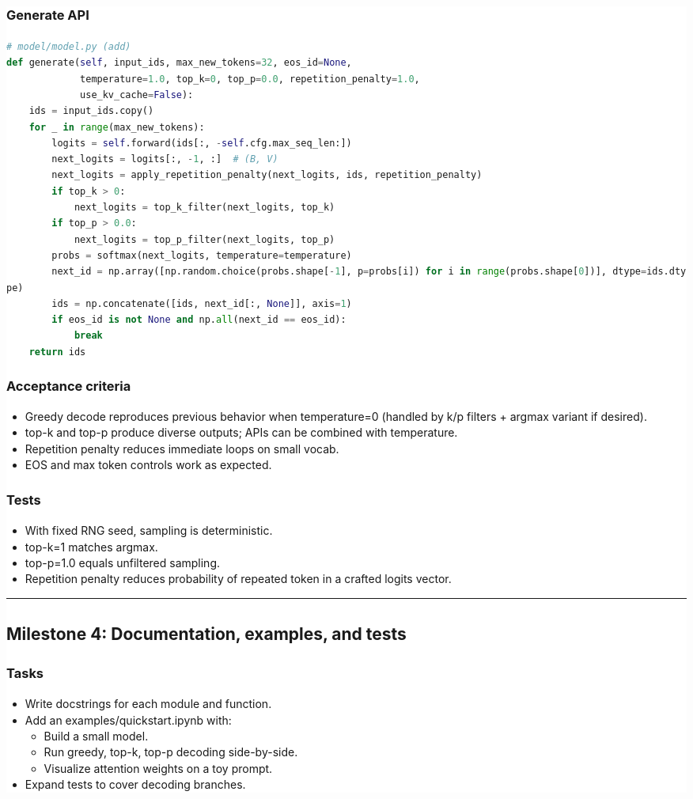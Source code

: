 ### Generate API

```python
# model/model.py (add)
def generate(self, input_ids, max_new_tokens=32, eos_id=None,
             temperature=1.0, top_k=0, top_p=0.0, repetition_penalty=1.0,
             use_kv_cache=False):
    ids = input_ids.copy()
    for _ in range(max_new_tokens):
        logits = self.forward(ids[:, -self.cfg.max_seq_len:])
        next_logits = logits[:, -1, :]  # (B, V)
        next_logits = apply_repetition_penalty(next_logits, ids, repetition_penalty)
        if top_k > 0:
            next_logits = top_k_filter(next_logits, top_k)
        if top_p > 0.0:
            next_logits = top_p_filter(next_logits, top_p)
        probs = softmax(next_logits, temperature=temperature)
        next_id = np.array([np.random.choice(probs.shape[-1], p=probs[i]) for i in range(probs.shape[0])], dtype=ids.dtype)
        ids = np.concatenate([ids, next_id[:, None]], axis=1)
        if eos_id is not None and np.all(next_id == eos_id):
            break
    return ids
```

### Acceptance criteria
- Greedy decode reproduces previous behavior when temperature=0 (handled by k/p filters + argmax variant if desired).
- top-k and top-p produce diverse outputs; APIs can be combined with temperature.
- Repetition penalty reduces immediate loops on small vocab.
- EOS and max token controls work as expected.

### Tests
- With fixed RNG seed, sampling is deterministic.
- top-k=1 matches argmax.
- top-p=1.0 equals unfiltered sampling.
- Repetition penalty reduces probability of repeated token in a crafted logits vector.

---

## Milestone 4: Documentation, examples, and tests

### Tasks
- Write docstrings for each module and function.
- Add an examples/quickstart.ipynb with:
  - Build a small model.
  - Run greedy, top-k, top-p decoding side-by-side.
  - Visualize attention weights on a toy prompt.
- Expand tests to cover decoding branches.
